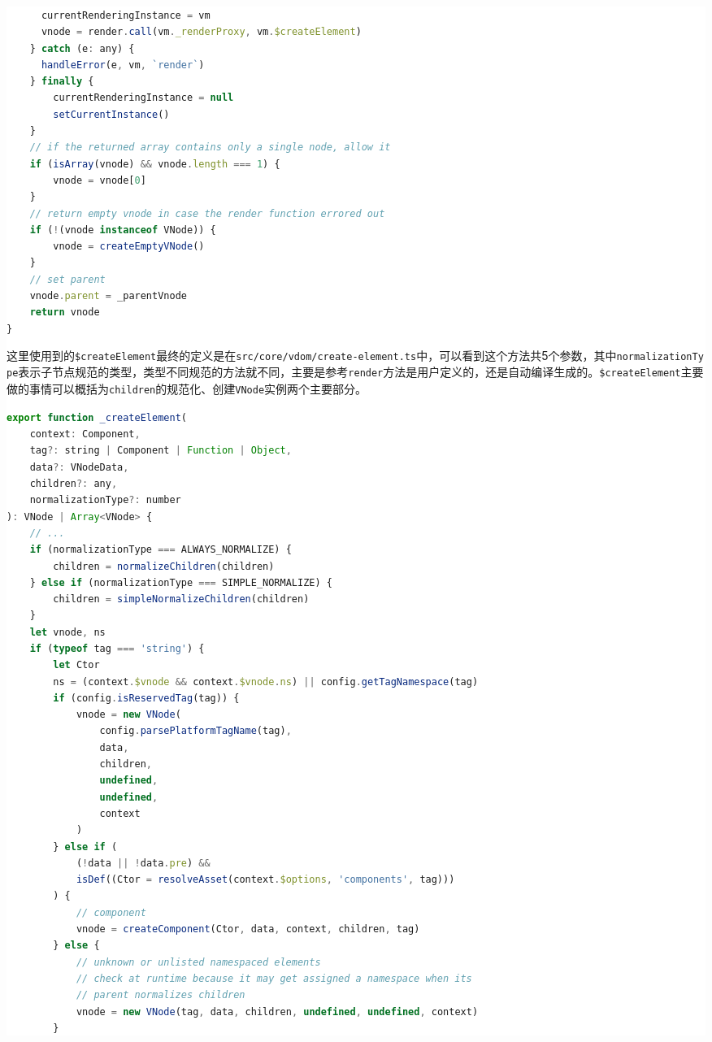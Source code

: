 ```javascript
      currentRenderingInstance = vm
      vnode = render.call(vm._renderProxy, vm.$createElement)
    } catch (e: any) {
      handleError(e, vm, `render`)
    } finally {
        currentRenderingInstance = null
        setCurrentInstance()
    }
    // if the returned array contains only a single node, allow it
    if (isArray(vnode) && vnode.length === 1) {
        vnode = vnode[0]
    }
    // return empty vnode in case the render function errored out
    if (!(vnode instanceof VNode)) {
        vnode = createEmptyVNode()
    }
    // set parent
    vnode.parent = _parentVnode
    return vnode
}
```
这里使用到的`$createElement`最终的定义是在`src/core/vdom/create-element.ts`中，可以看到这个方法共5个参数，其中`normalizationType`表示子节点规范的类型，类型不同规范的方法就不同，主要是参考`render`方法是用户定义的，还是自动编译生成的。`$createElement`主要做的事情可以概括为`children`的规范化、创建`VNode`实例两个主要部分。

```javascript
export function _createElement(
    context: Component,
    tag?: string | Component | Function | Object,
    data?: VNodeData,
    children?: any,
    normalizationType?: number
): VNode | Array<VNode> {
    // ...
    if (normalizationType === ALWAYS_NORMALIZE) {
        children = normalizeChildren(children)
    } else if (normalizationType === SIMPLE_NORMALIZE) {
        children = simpleNormalizeChildren(children)
    }
    let vnode, ns
    if (typeof tag === 'string') {
        let Ctor
        ns = (context.$vnode && context.$vnode.ns) || config.getTagNamespace(tag)
        if (config.isReservedTag(tag)) {
            vnode = new VNode(
                config.parsePlatformTagName(tag),
                data,
                children,
                undefined,
                undefined,
                context
            )
        } else if (
            (!data || !data.pre) &&
            isDef((Ctor = resolveAsset(context.$options, 'components', tag)))
        ) {
            // component
            vnode = createComponent(Ctor, data, context, children, tag)
        } else {
            // unknown or unlisted namespaced elements
            // check at runtime because it may get assigned a namespace when its
            // parent normalizes children
            vnode = new VNode(tag, data, children, undefined, undefined, context)
        }
```